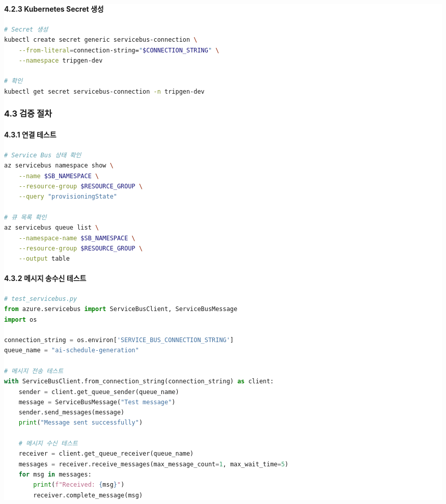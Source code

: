 #### 4.2.3 Kubernetes Secret 생성
```bash
# Secret 생성
kubectl create secret generic servicebus-connection \
    --from-literal=connection-string="$CONNECTION_STRING" \
    --namespace tripgen-dev

# 확인
kubectl get secret servicebus-connection -n tripgen-dev
```

### 4.3 검증 절차

#### 4.3.1 연결 테스트
```bash
# Service Bus 상태 확인
az servicebus namespace show \
    --name $SB_NAMESPACE \
    --resource-group $RESOURCE_GROUP \
    --query "provisioningState"

# 큐 목록 확인
az servicebus queue list \
    --namespace-name $SB_NAMESPACE \
    --resource-group $RESOURCE_GROUP \
    --output table
```

#### 4.3.2 메시지 송수신 테스트
```python
# test_servicebus.py
from azure.servicebus import ServiceBusClient, ServiceBusMessage
import os

connection_string = os.environ['SERVICE_BUS_CONNECTION_STRING']
queue_name = "ai-schedule-generation"

# 메시지 전송 테스트
with ServiceBusClient.from_connection_string(connection_string) as client:
    sender = client.get_queue_sender(queue_name)
    message = ServiceBusMessage("Test message")
    sender.send_messages(message)
    print("Message sent successfully")
    
    # 메시지 수신 테스트
    receiver = client.get_queue_receiver(queue_name)
    messages = receiver.receive_messages(max_message_count=1, max_wait_time=5)
    for msg in messages:
        print(f"Received: {msg}")
        receiver.complete_message(msg)
```
